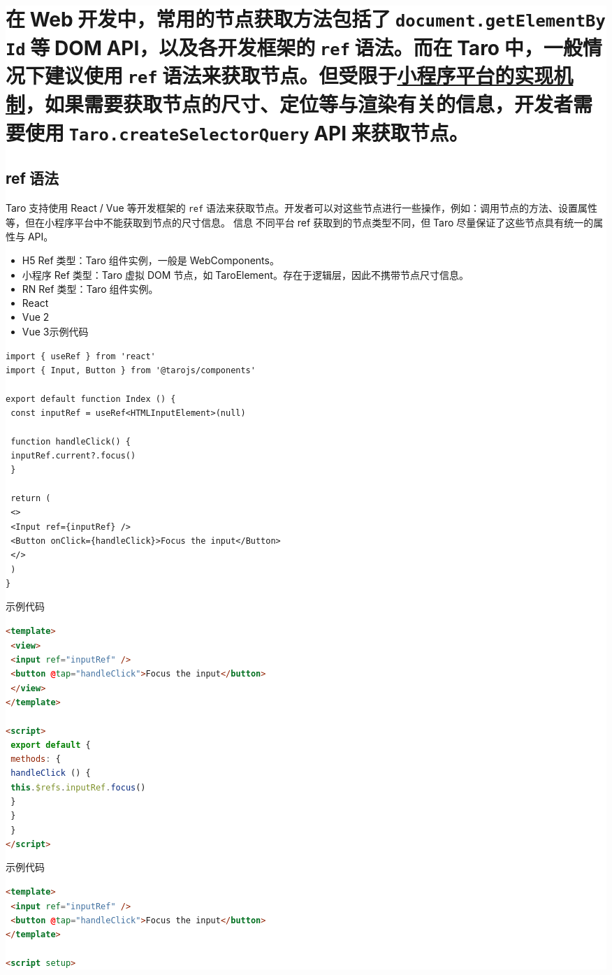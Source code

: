 # 在 Web 开发中，常用的节点获取方法包括了 `document.getElementById` 等 DOM API，以及各开发框架的 `ref` 语法。而在 Taro 中，一般情况下建议使用 `ref` 语法来获取节点。但受限于[小程序平台的实现机制](implement-note.html#%E8%BF%90%E8%A1%8C%E6%97%B6)，如果需要获取节点的**尺寸、定位等与渲染有关的信息**，开发者需要使用 `Taro.createSelectorQuery` API 来获取节点。
## ref 语法[​](ref.html#ref-语法)
Taro 支持使用 React / Vue 等开发框架的 `ref` 语法来获取节点。开发者可以对这些节点进行一些操作，例如：调用节点的方法、设置属性等，但在小程序平台中不能获取到节点的尺寸信息。
信息
不同平台 ref 获取到的节点类型不同，但 Taro 尽量保证了这些节点具有统一的属性与 API。

- H5 Ref 类型：Taro 组件实例，一般是 WebComponents。
- 小程序 Ref 类型：Taro 虚拟 DOM 节点，如 TaroElement。存在于逻辑层，因此不携带节点尺寸信息。
- RN Ref 类型：Taro 组件实例。
- React
- Vue 2
- Vue 3示例代码
```tsx
import { useRef } from 'react'
import { Input, Button } from '@tarojs/components'

export default function Index () {
 const inputRef = useRef<HTMLInputElement>(null)

 function handleClick() {
 inputRef.current?.focus()
 }

 return (
 <>
 <Input ref={inputRef} />
 <Button onClick={handleClick}>Focus the input</Button>
 </>
 )
}
```
示例代码
```html
<template>
 <view>
 <input ref="inputRef" />
 <button @tap="handleClick">Focus the input</button>
 </view>
</template>

<script>
 export default {
 methods: {
 handleClick () {
 this.$refs.inputRef.focus()
 }
 }
 }
</script>
```
示例代码
```html
<template>
 <input ref="inputRef" />
 <button @tap="handleClick">Focus the input</button>
</template>

<script setup>
```